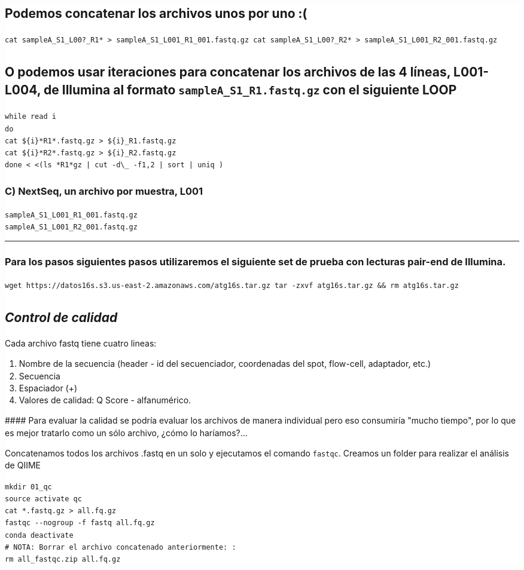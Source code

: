 ## Podemos concatenar los archivos unos por uno :(
`cat sampleA_S1_L00?_R1* > sampleA_S1_L001_R1_001.fastq.gz
cat sampleA_S1_L00?_R2* > sampleA_S1_L001_R2_001.fastq.gz`
## O podemos usar iteraciones para concatenar los archivos de las 4 líneas, L001-L004, de Illumina al formato `sampleA_S1_R1.fastq.gz` con el siguiente LOOP

```
while read i
do
cat ${i}*R1*.fastq.gz > ${i}_R1.fastq.gz
cat ${i}*R2*.fastq.gz > ${i}_R2.fastq.gz
done < <(ls *R1*gz | cut -d\_ -f1,2 | sort | uniq )
```

### C) NextSeq, un archivo por muestra, L001
```
sampleA_S1_L001_R1_001.fastq.gz
sampleA_S1_L001_R2_001.fastq.gz
```
______________________________________________________________________________
### Para los pasos siguientes pasos utilizaremos el siguiente set de prueba con lecturas pair-end de Illumina.
``wget https://datos16s.s3.us-east-2.amazonaws.com/atg16s.tar.gz
tar -zxvf atg16s.tar.gz && rm atg16s.tar.gz``

## _**Control de calidad**_
Cada archivo fastq tiene cuatro lineas:
  1. Nombre de la secuencia (header - id del secuenciador, coordenadas del spot, flow-cell,
adaptador, etc.)
  2. Secuencia
  3. Espaciador (+)
  4. Valores de calidad: Q Score - alfanumérico.

#### Para evaluar la calidad se podría evaluar los archivos de manera individual pero eso consumiría
"mucho tiempo", por lo que es mejor tratarlo como un sólo archivo, ¿cómo lo haríamos?...

Concatenamos todos los archivos .fastq en un solo y ejecutamos el comando `fastqc`.
Creamos un folder para realizar el análisis de QIIME

```
mkdir 01_qc
source activate qc
cat *.fastq.gz > all.fq.gz
fastqc --nogroup -f fastq all.fq.gz
conda deactivate
# NOTA: Borrar el archivo concatenado anteriormente: :
rm all_fastqc.zip all.fq.gz
```
